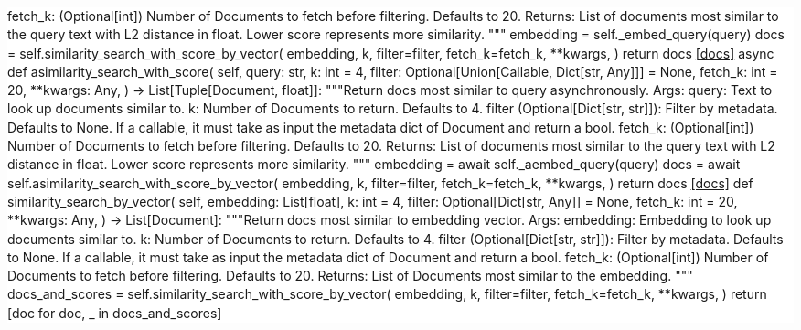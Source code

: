 fetch_k: (Optional[int]) Number of Documents to fetch before filtering.                           Defaults to 20.                  Returns:                 List of documents most similar to the query text with                 L2 distance in float. Lower score represents more similarity.             """             embedding = self._embed_query(query)             docs = self.similarity_search_with_score_by_vector(                 embedding,                 k,                 filter=filter,                 fetch_k=fetch_k,                 **kwargs,             )             return docs                                        [[docs]](https://python.langchain.com/api_reference/community/vectorstores/langchain_community.vectorstores.faiss.FAISS.html#langchain_community.vectorstores.faiss.FAISS.asimilarity_search_with_score)         async def asimilarity_search_with_score(             self,             query: str,             k: int = 4,             filter: Optional[Union[Callable, Dict[str, Any]]] = None,             fetch_k: int = 20,             **kwargs: Any,         ) -> List[Tuple[Document, float]]:             """Return docs most similar to query asynchronously.                  Args:                 query: Text to look up documents similar to.                 k: Number of Documents to return. Defaults to 4.                 filter (Optional[Dict[str, str]]): Filter by metadata.                     Defaults to None. If a callable, it must take as input the                     metadata dict of Document and return a bool.                      fetch_k: (Optional[int]) Number of Documents to fetch before filtering.                           Defaults to 20.                  Returns:                 List of documents most similar to the query text with                 L2 distance in float. Lower score represents more similarity.             """             embedding = await self._aembed_query(query)             docs = await self.asimilarity_search_with_score_by_vector(                 embedding,                 k,                 filter=filter,                 fetch_k=fetch_k,                 **kwargs,             )             return docs                                        [[docs]](https://python.langchain.com/api_reference/community/vectorstores/langchain_community.vectorstores.faiss.FAISS.html#langchain_community.vectorstores.faiss.FAISS.similarity_search_by_vector)         def similarity_search_by_vector(             self,             embedding: List[float],             k: int = 4,             filter: Optional[Dict[str, Any]] = None,             fetch_k: int = 20,             **kwargs: Any,         ) -> List[Document]:             """Return docs most similar to embedding vector.                  Args:                 embedding: Embedding to look up documents similar to.                 k: Number of Documents to return. Defaults to 4.                 filter (Optional[Dict[str, str]]): Filter by metadata.                     Defaults to None. If a callable, it must take as input the                     metadata dict of Document and return a bool.                      fetch_k: (Optional[int]) Number of Documents to fetch before filtering.                           Defaults to 20.                  Returns:                 List of Documents most similar to the embedding.             """             docs_and_scores = self.similarity_search_with_score_by_vector(                 embedding,                 k,                 filter=filter,                 fetch_k=fetch_k,                 **kwargs,             )             return [doc for doc, _ in docs_and_scores]
